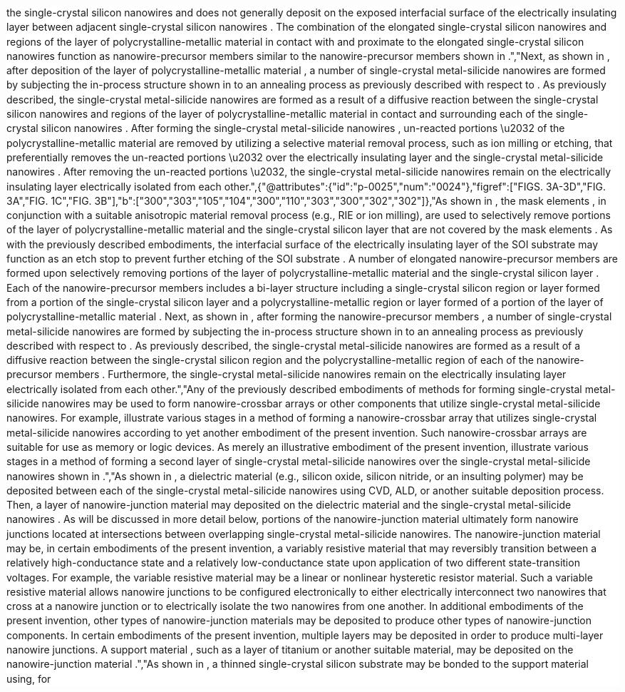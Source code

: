 the single-crystal silicon nanowires  and does not generally deposit on the exposed interfacial surface  of the electrically insulating layer  between adjacent single-crystal silicon nanowires . The combination of the elongated single-crystal silicon nanowires  and regions of the layer of polycrystalline-metallic material  in contact with and proximate to the elongated single-crystal silicon nanowires  function as nanowire-precursor members similar to the nanowire-precursor members  shown in .","Next, as shown in , after deposition of the layer of polycrystalline-metallic material , a number of single-crystal metal-silicide nanowires  are formed by subjecting the in-process structure shown in  to an annealing process as previously described with respect to . As previously described, the single-crystal metal-silicide nanowires  are formed as a result of a diffusive reaction between the single-crystal silicon nanowires  and regions of the layer of polycrystalline-metallic material  in contact and surrounding each of the single-crystal silicon nanowires . After forming the single-crystal metal-silicide nanowires , un-reacted portions \u2032 of the polycrystalline-metallic material  are removed by utilizing a selective material removal process, such as ion milling or etching, that preferentially removes the un-reacted portions \u2032 over the electrically insulating layer  and the single-crystal metal-silicide nanowires . After removing the un-reacted portions \u2032, the single-crystal metal-silicide nanowires  remain on the electrically insulating layer  electrically isolated from each other.",{"@attributes":{"id":"p-0025","num":"0024"},"figref":["FIGS. 3A-3D","FIG. 3A","FIG. 1C","FIG. 3B"],"b":["300","303","105","104","300","110","303","300","302","302"]},"As shown in , the mask elements , in conjunction with a suitable anisotropic material removal process (e.g., RIE or ion milling), are used to selectively remove portions of the layer of polycrystalline-metallic material  and the single-crystal silicon layer  that are not covered by the mask elements . As with the previously described embodiments, the interfacial surface  of the electrically insulating layer  of the SOI substrate  may function as an etch stop to prevent further etching of the SOI substrate . A number of elongated nanowire-precursor members  are formed upon selectively removing portions of the layer of polycrystalline-metallic material  and the single-crystal silicon layer . Each of the nanowire-precursor members  includes a bi-layer structure including a single-crystal silicon region or layer  formed from a portion of the single-crystal silicon layer  and a polycrystalline-metallic region or layer  formed of a portion of the layer of polycrystalline-metallic material . Next, as shown in , after forming the nanowire-precursor members , a number of single-crystal metal-silicide nanowires  are formed by subjecting the in-process structure shown in  to an annealing process as previously described with respect to . As previously described, the single-crystal metal-silicide nanowires  are formed as a result of a diffusive reaction between the single-crystal silicon region  and the polycrystalline-metallic region  of each of the nanowire-precursor members . Furthermore, the single-crystal metal-silicide nanowires  remain on the electrically insulating layer  electrically isolated from each other.","Any of the previously described embodiments of methods for forming single-crystal metal-silicide nanowires may be used to form nanowire-crossbar arrays or other components that utilize single-crystal metal-silicide nanowires. For example,  illustrate various stages in a method of forming a nanowire-crossbar array that utilizes single-crystal metal-silicide nanowires according to yet another embodiment of the present invention. Such nanowire-crossbar arrays are suitable for use as memory or logic devices. As merely an illustrative embodiment of the present invention,  illustrate various stages in a method of forming a second layer of single-crystal metal-silicide nanowires over the single-crystal metal-silicide nanowires  shown in .","As shown in , a dielectric material  (e.g., silicon oxide, silicon nitride, or an insulting polymer) may be deposited between each of the single-crystal metal-silicide nanowires  using CVD, ALD, or another suitable deposition process. Then, a layer of nanowire-junction material  may deposited on the dielectric material  and the single-crystal metal-silicide nanowires . As will be discussed in more detail below, portions of the nanowire-junction material  ultimately form nanowire junctions located at intersections between overlapping single-crystal metal-silicide nanowires. The nanowire-junction material  may be, in certain embodiments of the present invention, a variably resistive material that may reversibly transition between a relatively high-conductance state and a relatively low-conductance state upon application of two different state-transition voltages. For example, the variable resistive material may be a linear or nonlinear hysteretic resistor material. Such a variable resistive material allows nanowire junctions to be configured electronically to either electrically interconnect two nanowires that cross at a nanowire junction or to electrically isolate the two nanowires from one another. In additional embodiments of the present invention, other types of nanowire-junction materials  may be deposited to produce other types of nanowire-junction components. In certain embodiments of the present invention, multiple layers may be deposited in order to produce multi-layer nanowire junctions. A support material , such as a layer of titanium or another suitable material, may be deposited on the nanowire-junction material .","As shown in , a thinned single-crystal silicon substrate  may be bonded to the support material  using, for